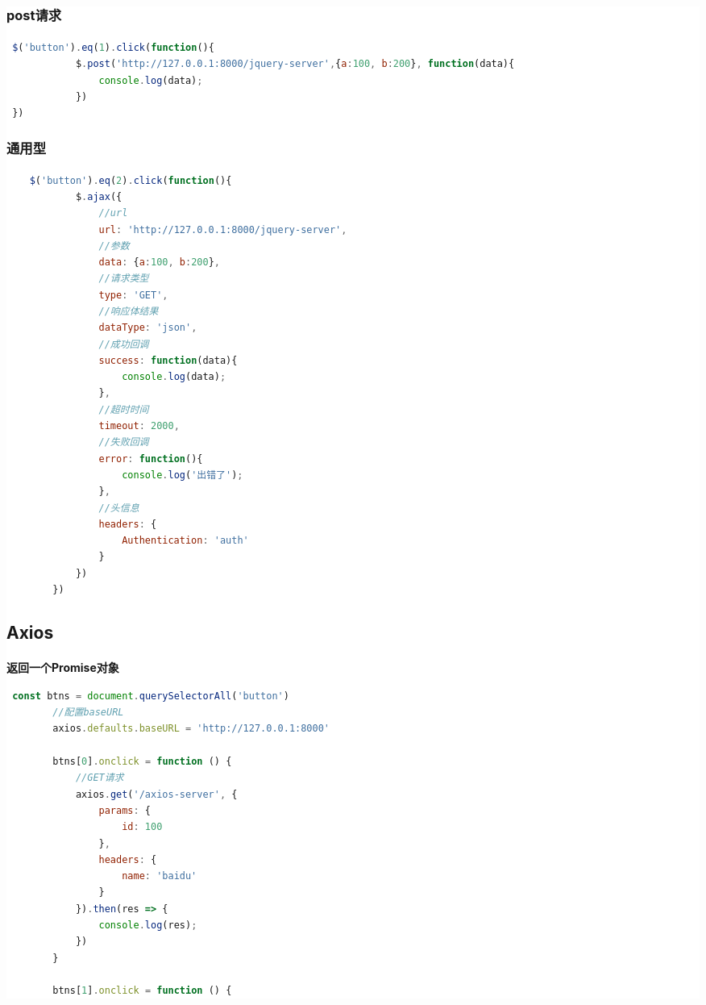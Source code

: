 ### post请求

```js
 $('button').eq(1).click(function(){
            $.post('http://127.0.0.1:8000/jquery-server',{a:100, b:200}, function(data){
                console.log(data);
            })
 })
```

### 通用型

```js
	$('button').eq(2).click(function(){
            $.ajax({
                //url
                url: 'http://127.0.0.1:8000/jquery-server',
                //参数
                data: {a:100, b:200},
                //请求类型
                type: 'GET',
                //响应体结果
                dataType: 'json',
                //成功回调
                success: function(data){
                    console.log(data);
                },
                //超时时间
                timeout: 2000,
                //失败回调
                error: function(){
                    console.log('出错了');
                },
                //头信息
                headers: {
                    Authentication: 'auth'
                }
            })
        })
```

## Axios

**返回一个Promise对象**

```js
 const btns = document.querySelectorAll('button')
        //配置baseURL
        axios.defaults.baseURL = 'http://127.0.0.1:8000'

        btns[0].onclick = function () {
            //GET请求
            axios.get('/axios-server', {
                params: {
                    id: 100
                },
                headers: {
                    name: 'baidu'
                }
            }).then(res => {
                console.log(res);
            })
        }

        btns[1].onclick = function () {
```
